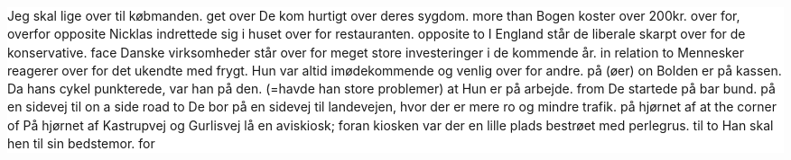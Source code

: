 <td> Jeg skal lige over til købmanden. </td>
</tr>
<tr>
<td> get over </td>
<td> De kom hurtigt over deres sygdom. </td>
</tr>
<tr>
<td> more than </td>
<td> Bogen koster over 200kr. </td>
</tr>
<tr>
<td rowspan="5"> over for, overfor </td>
<td> opposite </td>
<td> Nicklas indrettede sig i huset over for restauranten. </td>
</tr>
<tr>
<td> opposite to </td>
<td> I England står de liberale skarpt over for de konservative. </td>
</tr>
<tr>
<td> face </td>
<td> Danske virksomheder står over for meget store investeringer i de kommende år. </td>
</tr>
<tr>
<td rowspan="2"> in relation to </td>
<td> Mennesker reagerer over for det ukendte med frygt. </td>
</tr>
<tr>
<td> Hun var altid imødekommende og venlig over for andre. </td>
</tr>
<tr>
<td rowspan="4"> på (øer) </td>
<td rowspan="2"> on </td>
<td> Bolden er på kassen. </td>
</tr>
<tr>
<td> Da hans cykel punkterede, var han på den. (=havde han store problemer) </td>
</tr>
<tr>
<td> at </td>
<td> Hun er på arbejde. </td>
</tr>
<tr>
<td> from </td>
<td> De startede på bar bund. </td>
</tr>
<tr>
<td> på en sidevej til </td>
<td> on a side road to </td>
<td> De bor på en sidevej til landevejen, hvor der er mere ro og mindre trafik. </td>
</tr>
<tr>
<td> på hjørnet af </td>
<td> at the corner of </td>
<td> På hjørnet af Kastrupvej og Gurlisvej lå en aviskiosk; foran kiosken var der en lille plads bestrøet med perlegrus. </td>
</tr>
<tr>
<td rowspan="3"> til </td>
<td> to </td>
<td> Han skal hen til sin bedstemor. </td>
</tr>
<tr>
<td> for </td>